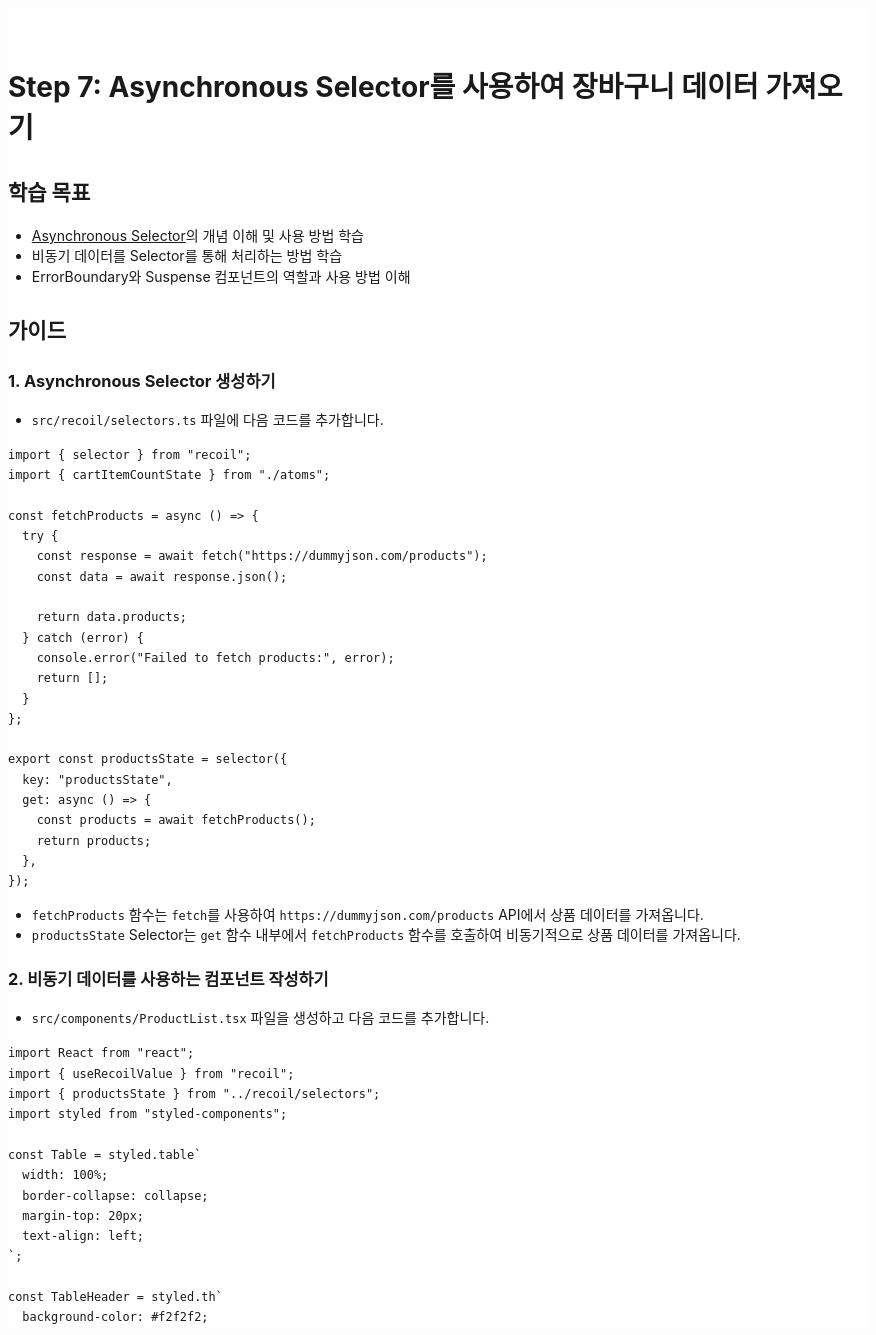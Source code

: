 <br>

# Step 7: Asynchronous Selector를 사용하여 장바구니 데이터 가져오기

## 학습 목표

- [Asynchronous Selector](https://recoiljs.org/ko/docs/guides/asynchronous-data-queries)의 개념 이해 및 사용 방법 학습
- 비동기 데이터를 Selector를 통해 처리하는 방법 학습
- ErrorBoundary와 Suspense 컴포넌트의 역할과 사용 방법 이해

## 가이드

### 1. Asynchronous Selector 생성하기

- `src/recoil/selectors.ts` 파일에 다음 코드를 추가합니다.

```tsx
import { selector } from "recoil";
import { cartItemCountState } from "./atoms";

const fetchProducts = async () => {
  try {
    const response = await fetch("https://dummyjson.com/products");
    const data = await response.json();

    return data.products;
  } catch (error) {
    console.error("Failed to fetch products:", error);
    return [];
  }
};

export const productsState = selector({
  key: "productsState",
  get: async () => {
    const products = await fetchProducts();
    return products;
  },
});
```

- `fetchProducts` 함수는 `fetch`를 사용하여 `https://dummyjson.com/products` API에서 상품 데이터를 가져옵니다.
- `productsState` Selector는 `get` 함수 내부에서 `fetchProducts` 함수를 호출하여 비동기적으로 상품 데이터를 가져옵니다.

### 2. 비동기 데이터를 사용하는 컴포넌트 작성하기

- `src/components/ProductList.tsx` 파일을 생성하고 다음 코드를 추가합니다.

```tsx
import React from "react";
import { useRecoilValue } from "recoil";
import { productsState } from "../recoil/selectors";
import styled from "styled-components";

const Table = styled.table`
  width: 100%;
  border-collapse: collapse;
  margin-top: 20px;
  text-align: left;
`;

const TableHeader = styled.th`
  background-color: #f2f2f2;
```